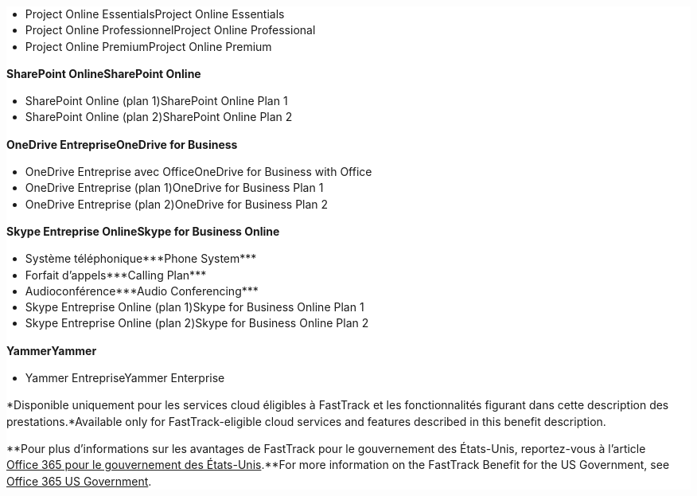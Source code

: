 - <span data-ttu-id="b88b8-191">Project Online Essentials</span><span class="sxs-lookup"><span data-stu-id="b88b8-191">Project Online Essentials</span></span>  
- <span data-ttu-id="b88b8-192">Project Online Professionnel</span><span class="sxs-lookup"><span data-stu-id="b88b8-192">Project Online Professional</span></span>
- <span data-ttu-id="b88b8-193">Project Online Premium</span><span class="sxs-lookup"><span data-stu-id="b88b8-193">Project Online Premium</span></span>
    
 <span data-ttu-id="b88b8-194">**SharePoint Online**</span><span class="sxs-lookup"><span data-stu-id="b88b8-194">**SharePoint Online**</span></span>
  
- <span data-ttu-id="b88b8-195">SharePoint Online (plan 1)</span><span class="sxs-lookup"><span data-stu-id="b88b8-195">SharePoint Online Plan 1</span></span>
- <span data-ttu-id="b88b8-196">SharePoint Online (plan 2)</span><span class="sxs-lookup"><span data-stu-id="b88b8-196">SharePoint Online Plan 2</span></span>
    
 <span data-ttu-id="b88b8-197">**OneDrive Entreprise**</span><span class="sxs-lookup"><span data-stu-id="b88b8-197">**OneDrive for Business**</span></span>
  
- <span data-ttu-id="b88b8-198">OneDrive Entreprise avec Office</span><span class="sxs-lookup"><span data-stu-id="b88b8-198">OneDrive for Business with Office</span></span>
- <span data-ttu-id="b88b8-199">OneDrive Entreprise (plan 1)</span><span class="sxs-lookup"><span data-stu-id="b88b8-199">OneDrive for Business Plan 1</span></span>
- <span data-ttu-id="b88b8-200">OneDrive Entreprise (plan 2)</span><span class="sxs-lookup"><span data-stu-id="b88b8-200">OneDrive for Business Plan 2</span></span>
    
 <span data-ttu-id="b88b8-201">**Skype Entreprise Online**</span><span class="sxs-lookup"><span data-stu-id="b88b8-201">**Skype for Business Online**</span></span>
  
-  <span data-ttu-id="b88b8-202">Système téléphonique\*\*\*</span><span class="sxs-lookup"><span data-stu-id="b88b8-202">Phone System\*\*\*</span></span> 
-  <span data-ttu-id="b88b8-203">Forfait d’appels\*\*\*</span><span class="sxs-lookup"><span data-stu-id="b88b8-203">Calling Plan\*\*\*</span></span> 
-  <span data-ttu-id="b88b8-204">Audioconférence\*\*\*</span><span class="sxs-lookup"><span data-stu-id="b88b8-204">Audio Conferencing\*\*\*</span></span>
-  <span data-ttu-id="b88b8-205">Skype Entreprise Online (plan 1)</span><span class="sxs-lookup"><span data-stu-id="b88b8-205">Skype for Business Online Plan 1</span></span>  
-  <span data-ttu-id="b88b8-206">Skype Entreprise Online (plan 2)</span><span class="sxs-lookup"><span data-stu-id="b88b8-206">Skype for Business Online Plan 2</span></span>
    
 <span data-ttu-id="b88b8-207">**Yammer**</span><span class="sxs-lookup"><span data-stu-id="b88b8-207">**Yammer**</span></span>
  
- <span data-ttu-id="b88b8-208">Yammer Entreprise</span><span class="sxs-lookup"><span data-stu-id="b88b8-208">Yammer Enterprise</span></span> 

<span data-ttu-id="b88b8-209">\*Disponible uniquement pour les services cloud éligibles à FastTrack et les fonctionnalités figurant dans cette description des prestations.</span><span class="sxs-lookup"><span data-stu-id="b88b8-209">\*Available only for FastTrack-eligible cloud services and features described in this benefit description.</span></span>

<span data-ttu-id="b88b8-210">\*\*Pour plus d’informations sur les avantages de FastTrack pour le gouvernement des États-Unis, reportez-vous à l’article [Office 365 pour le gouvernement des États-Unis](https://aka.ms/aboutgovcloud).</span><span class="sxs-lookup"><span data-stu-id="b88b8-210">\*\*For more information on the FastTrack Benefit for the US Government, see [Office 365 US Government](https://aka.ms/aboutgovcloud).</span></span>
